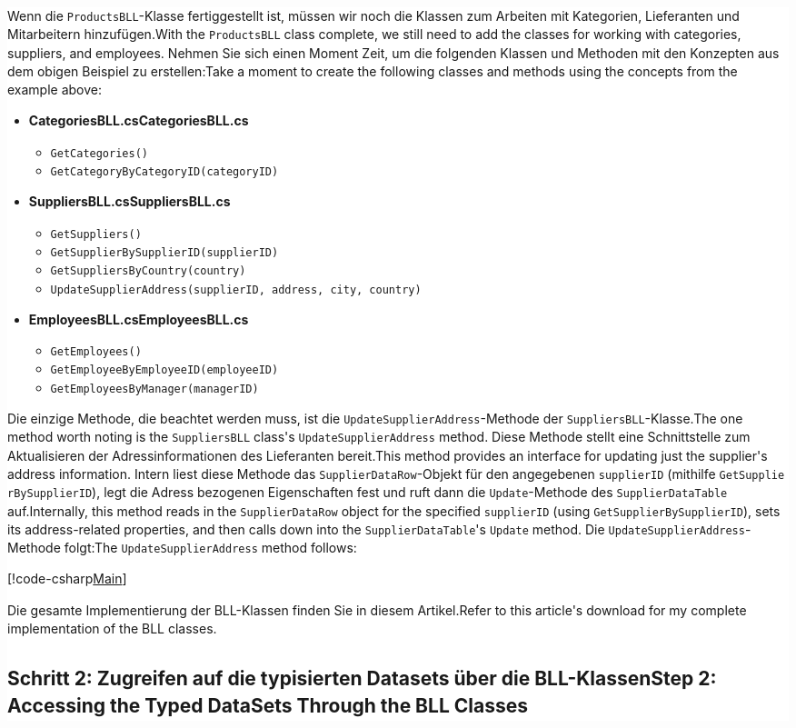 <span data-ttu-id="2f326-173">Wenn die `ProductsBLL`-Klasse fertiggestellt ist, müssen wir noch die Klassen zum Arbeiten mit Kategorien, Lieferanten und Mitarbeitern hinzufügen.</span><span class="sxs-lookup"><span data-stu-id="2f326-173">With the `ProductsBLL` class complete, we still need to add the classes for working with categories, suppliers, and employees.</span></span> <span data-ttu-id="2f326-174">Nehmen Sie sich einen Moment Zeit, um die folgenden Klassen und Methoden mit den Konzepten aus dem obigen Beispiel zu erstellen:</span><span class="sxs-lookup"><span data-stu-id="2f326-174">Take a moment to create the following classes and methods using the concepts from the example above:</span></span>

- <span data-ttu-id="2f326-175">**CategoriesBLL.cs**</span><span class="sxs-lookup"><span data-stu-id="2f326-175">**CategoriesBLL.cs**</span></span>

    - `GetCategories()`
    - `GetCategoryByCategoryID(categoryID)`
- <span data-ttu-id="2f326-176">**SuppliersBLL.cs**</span><span class="sxs-lookup"><span data-stu-id="2f326-176">**SuppliersBLL.cs**</span></span>

    - `GetSuppliers()`
    - `GetSupplierBySupplierID(supplierID)`
    - `GetSuppliersByCountry(country)`
    - `UpdateSupplierAddress(supplierID, address, city, country)`
- <span data-ttu-id="2f326-177">**EmployeesBLL.cs**</span><span class="sxs-lookup"><span data-stu-id="2f326-177">**EmployeesBLL.cs**</span></span>

    - `GetEmployees()`
    - `GetEmployeeByEmployeeID(employeeID)`
    - `GetEmployeesByManager(managerID)`

<span data-ttu-id="2f326-178">Die einzige Methode, die beachtet werden muss, ist die `UpdateSupplierAddress`-Methode der `SuppliersBLL`-Klasse.</span><span class="sxs-lookup"><span data-stu-id="2f326-178">The one method worth noting is the `SuppliersBLL` class's `UpdateSupplierAddress` method.</span></span> <span data-ttu-id="2f326-179">Diese Methode stellt eine Schnittstelle zum Aktualisieren der Adressinformationen des Lieferanten bereit.</span><span class="sxs-lookup"><span data-stu-id="2f326-179">This method provides an interface for updating just the supplier's address information.</span></span> <span data-ttu-id="2f326-180">Intern liest diese Methode das `SupplierDataRow`-Objekt für den angegebenen `supplierID` (mithilfe `GetSupplierBySupplierID`), legt die Adress bezogenen Eigenschaften fest und ruft dann die `Update`-Methode des `SupplierDataTable`auf.</span><span class="sxs-lookup"><span data-stu-id="2f326-180">Internally, this method reads in the `SupplierDataRow` object for the specified `supplierID` (using `GetSupplierBySupplierID`), sets its address-related properties, and then calls down into the `SupplierDataTable`'s `Update` method.</span></span> <span data-ttu-id="2f326-181">Die `UpdateSupplierAddress`-Methode folgt:</span><span class="sxs-lookup"><span data-stu-id="2f326-181">The `UpdateSupplierAddress` method follows:</span></span>

[!code-csharp[Main](creating-a-business-logic-layer-cs/samples/sample2.cs)]

<span data-ttu-id="2f326-182">Die gesamte Implementierung der BLL-Klassen finden Sie in diesem Artikel.</span><span class="sxs-lookup"><span data-stu-id="2f326-182">Refer to this article's download for my complete implementation of the BLL classes.</span></span>

## <a name="step-2-accessing-the-typed-datasets-through-the-bll-classes"></a><span data-ttu-id="2f326-183">Schritt 2: Zugreifen auf die typisierten Datasets über die BLL-Klassen</span><span class="sxs-lookup"><span data-stu-id="2f326-183">Step 2: Accessing the Typed DataSets Through the BLL Classes</span></span>
